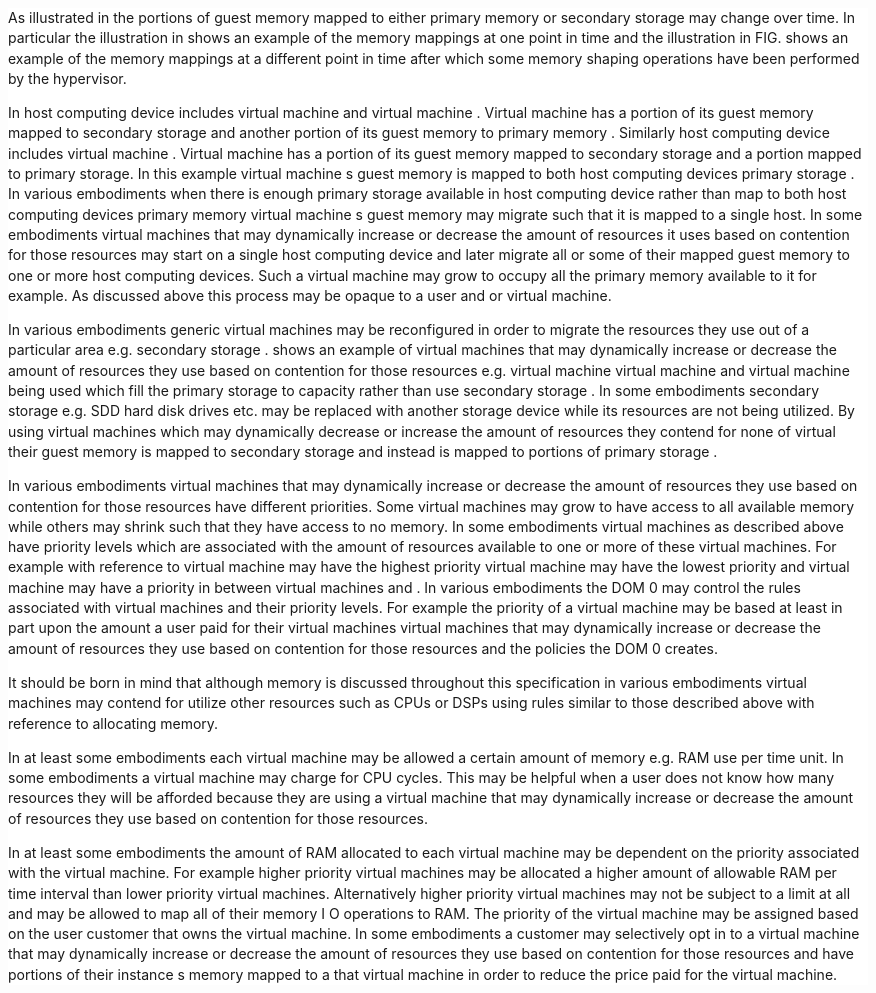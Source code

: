 As illustrated in the portions of guest memory mapped to either primary memory or secondary storage may change over time. In particular the illustration in shows an example of the memory mappings at one point in time and the illustration in FIG. shows an example of the memory mappings at a different point in time after which some memory shaping operations have been performed by the hypervisor.

In host computing device includes virtual machine and virtual machine . Virtual machine has a portion of its guest memory mapped to secondary storage and another portion of its guest memory to primary memory . Similarly host computing device includes virtual machine . Virtual machine has a portion of its guest memory mapped to secondary storage and a portion mapped to primary storage. In this example virtual machine s guest memory is mapped to both host computing devices primary storage . In various embodiments when there is enough primary storage available in host computing device rather than map to both host computing devices primary memory virtual machine s guest memory may migrate such that it is mapped to a single host. In some embodiments virtual machines that may dynamically increase or decrease the amount of resources it uses based on contention for those resources may start on a single host computing device and later migrate all or some of their mapped guest memory to one or more host computing devices. Such a virtual machine may grow to occupy all the primary memory available to it for example. As discussed above this process may be opaque to a user and or virtual machine.

In various embodiments generic virtual machines may be reconfigured in order to migrate the resources they use out of a particular area e.g. secondary storage . shows an example of virtual machines that may dynamically increase or decrease the amount of resources they use based on contention for those resources e.g. virtual machine virtual machine and virtual machine being used which fill the primary storage to capacity rather than use secondary storage . In some embodiments secondary storage e.g. SDD hard disk drives etc. may be replaced with another storage device while its resources are not being utilized. By using virtual machines which may dynamically decrease or increase the amount of resources they contend for none of virtual their guest memory is mapped to secondary storage and instead is mapped to portions of primary storage .

In various embodiments virtual machines that may dynamically increase or decrease the amount of resources they use based on contention for those resources have different priorities. Some virtual machines may grow to have access to all available memory while others may shrink such that they have access to no memory. In some embodiments virtual machines as described above have priority levels which are associated with the amount of resources available to one or more of these virtual machines. For example with reference to virtual machine may have the highest priority virtual machine may have the lowest priority and virtual machine may have a priority in between virtual machines and . In various embodiments the DOM 0 may control the rules associated with virtual machines and their priority levels. For example the priority of a virtual machine may be based at least in part upon the amount a user paid for their virtual machines virtual machines that may dynamically increase or decrease the amount of resources they use based on contention for those resources and the policies the DOM 0 creates.

It should be born in mind that although memory is discussed throughout this specification in various embodiments virtual machines may contend for utilize other resources such as CPUs or DSPs using rules similar to those described above with reference to allocating memory.

In at least some embodiments each virtual machine may be allowed a certain amount of memory e.g. RAM use per time unit. In some embodiments a virtual machine may charge for CPU cycles. This may be helpful when a user does not know how many resources they will be afforded because they are using a virtual machine that may dynamically increase or decrease the amount of resources they use based on contention for those resources.

In at least some embodiments the amount of RAM allocated to each virtual machine may be dependent on the priority associated with the virtual machine. For example higher priority virtual machines may be allocated a higher amount of allowable RAM per time interval than lower priority virtual machines. Alternatively higher priority virtual machines may not be subject to a limit at all and may be allowed to map all of their memory I O operations to RAM. The priority of the virtual machine may be assigned based on the user customer that owns the virtual machine. In some embodiments a customer may selectively opt in to a virtual machine that may dynamically increase or decrease the amount of resources they use based on contention for those resources and have portions of their instance s memory mapped to a that virtual machine in order to reduce the price paid for the virtual machine.
